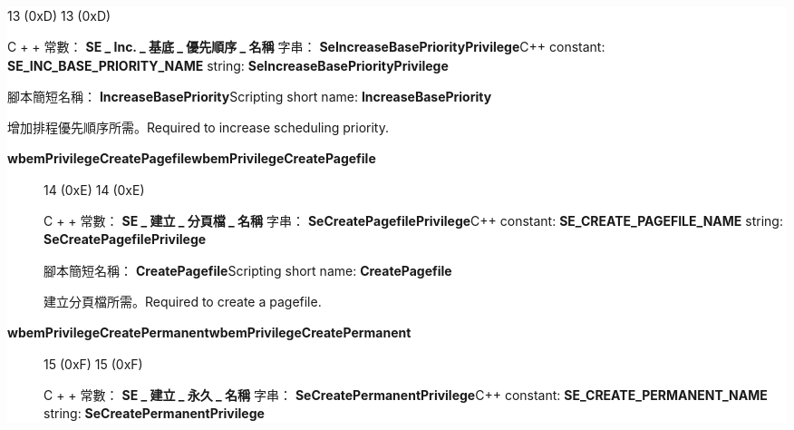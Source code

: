 <span data-ttu-id="e5836-174">13 (0xD) </span><span class="sxs-lookup"><span data-stu-id="e5836-174">13 (0xD)</span></span>
</dt> <dt>



<span data-ttu-id="e5836-175">C + + 常數： **SE \_ Inc. \_ 基底 \_ 優先順序 \_ 名稱** 字串： **SeIncreaseBasePriorityPrivilege**</span><span class="sxs-lookup"><span data-stu-id="e5836-175">C++ constant: **SE\_INC\_BASE\_PRIORITY\_NAME** string: **SeIncreaseBasePriorityPrivilege**</span></span>

<span data-ttu-id="e5836-176">腳本簡短名稱： **IncreaseBasePriority**</span><span class="sxs-lookup"><span data-stu-id="e5836-176">Scripting short name: **IncreaseBasePriority**</span></span>

<span data-ttu-id="e5836-177">增加排程優先順序所需。</span><span class="sxs-lookup"><span data-stu-id="e5836-177">Required to increase scheduling priority.</span></span>


</dt> </dl> </dd> <dt>

<span data-ttu-id="e5836-178"><span id="wbemPrivilegeCreatePagefile"></span><span id="wbemprivilegecreatepagefile"></span><span id="WBEMPRIVILEGECREATEPAGEFILE"></span>**wbemPrivilegeCreatePagefile**</span><span class="sxs-lookup"><span data-stu-id="e5836-178"><span id="wbemPrivilegeCreatePagefile"></span><span id="wbemprivilegecreatepagefile"></span><span id="WBEMPRIVILEGECREATEPAGEFILE"></span>**wbemPrivilegeCreatePagefile**</span></span>
</dt> <dd> <dl> <dt>

<span data-ttu-id="e5836-179">14 (0xE) </span><span class="sxs-lookup"><span data-stu-id="e5836-179">14 (0xE)</span></span>
</dt> <dt>



<span data-ttu-id="e5836-180">C + + 常數： **SE \_ 建立 \_ 分頁檔 \_ 名稱** 字串： **SeCreatePagefilePrivilege**</span><span class="sxs-lookup"><span data-stu-id="e5836-180">C++ constant: **SE\_CREATE\_PAGEFILE\_NAME** string: **SeCreatePagefilePrivilege**</span></span>

<span data-ttu-id="e5836-181">腳本簡短名稱： **CreatePagefile**</span><span class="sxs-lookup"><span data-stu-id="e5836-181">Scripting short name: **CreatePagefile**</span></span>

<span data-ttu-id="e5836-182">建立分頁檔所需。</span><span class="sxs-lookup"><span data-stu-id="e5836-182">Required to create a pagefile.</span></span>


</dt> </dl> </dd> <dt>

<span data-ttu-id="e5836-183"><span id="wbemPrivilegeCreatePermanent"></span><span id="wbemprivilegecreatepermanent"></span><span id="WBEMPRIVILEGECREATEPERMANENT"></span>**wbemPrivilegeCreatePermanent**</span><span class="sxs-lookup"><span data-stu-id="e5836-183"><span id="wbemPrivilegeCreatePermanent"></span><span id="wbemprivilegecreatepermanent"></span><span id="WBEMPRIVILEGECREATEPERMANENT"></span>**wbemPrivilegeCreatePermanent**</span></span>
</dt> <dd> <dl> <dt>

<span data-ttu-id="e5836-184">15 (0xF) </span><span class="sxs-lookup"><span data-stu-id="e5836-184">15 (0xF)</span></span>
</dt> <dt>



<span data-ttu-id="e5836-185">C + + 常數： **SE \_ 建立 \_ 永久 \_ 名稱** 字串： **SeCreatePermanentPrivilege**</span><span class="sxs-lookup"><span data-stu-id="e5836-185">C++ constant: **SE\_CREATE\_PERMANENT\_NAME** string: **SeCreatePermanentPrivilege**</span></span>

